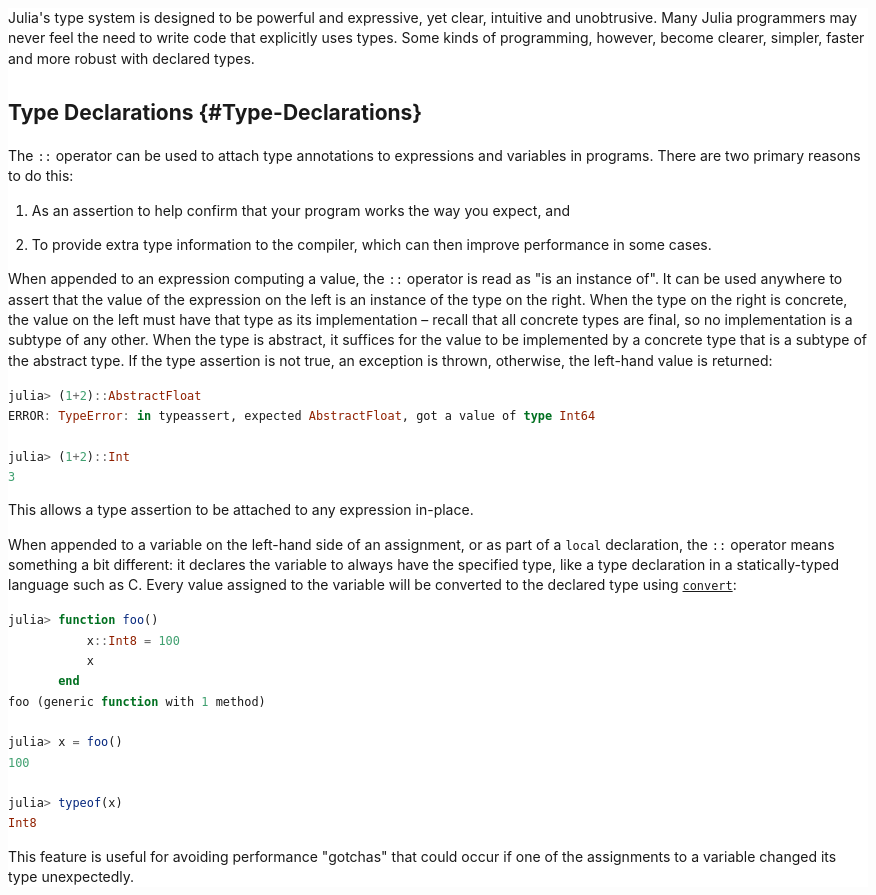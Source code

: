 
Julia&#39;s type system is designed to be powerful and expressive, yet clear, intuitive and unobtrusive. Many Julia programmers may never feel the need to write code that explicitly uses types. Some kinds of programming, however, become clearer, simpler, faster and more robust with declared types.

## Type Declarations {#Type-Declarations}

The `::` operator can be used to attach type annotations to expressions and variables in programs. There are two primary reasons to do this:
1. As an assertion to help confirm that your program works the way you expect, and
  
2. To provide extra type information to the compiler, which can then improve performance in some cases.
  

When appended to an expression computing a value, the `::` operator is read as &quot;is an instance of&quot;. It can be used anywhere to assert that the value of the expression on the left is an instance of the type on the right. When the type on the right is concrete, the value on the left must have that type as its implementation – recall that all concrete types are final, so no implementation is a subtype of any other. When the type is abstract, it suffices for the value to be implemented by a concrete type that is a subtype of the abstract type. If the type assertion is not true, an exception is thrown, otherwise, the left-hand value is returned:

```julia
julia> (1+2)::AbstractFloat
ERROR: TypeError: in typeassert, expected AbstractFloat, got a value of type Int64

julia> (1+2)::Int
3
```


This allows a type assertion to be attached to any expression in-place.

When appended to a variable on the left-hand side of an assignment, or as part of a `local` declaration, the `::` operator means something a bit different: it declares the variable to always have the specified type, like a type declaration in a statically-typed language such as C. Every value assigned to the variable will be converted to the declared type using [`convert`](/base/base#Base.convert):

```julia
julia> function foo()
           x::Int8 = 100
           x
       end
foo (generic function with 1 method)

julia> x = foo()
100

julia> typeof(x)
Int8
```


This feature is useful for avoiding performance &quot;gotchas&quot; that could occur if one of the assignments to a variable changed its type unexpectedly.
